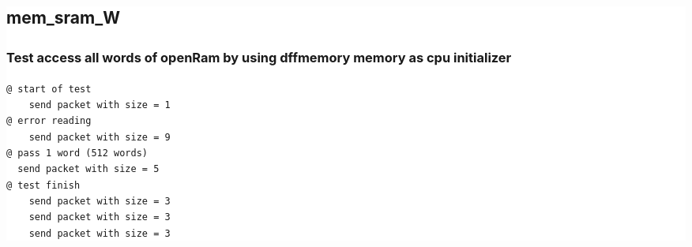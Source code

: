 ## mem_sram_W
### Test access all words of openRam by using dffmemory memory as cpu initializer 
    @ start of test 
        send packet with size = 1
    @ error reading 
        send packet with size = 9
    @ pass 1 word (512 words)
      send packet with size = 5
    @ test finish 
        send packet with size = 3
        send packet with size = 3
        send packet with size = 3

 